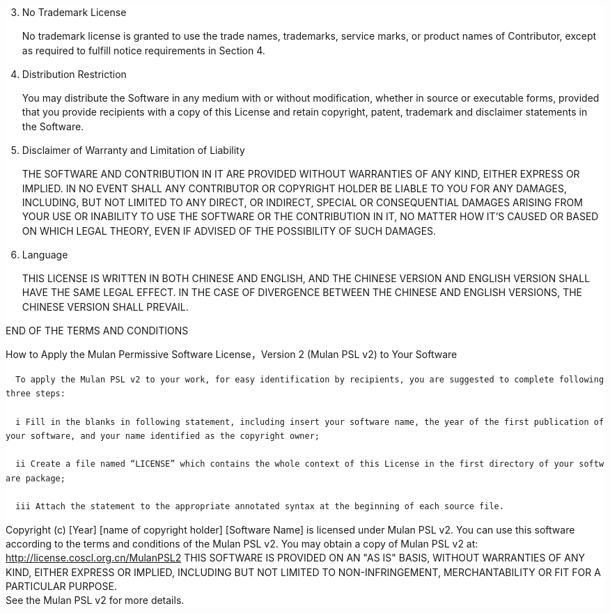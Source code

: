   3. No Trademark License

      No trademark license is granted to use the trade names, trademarks, service marks, or product names of Contributor, except as required to fulfill notice requirements in Section 4.

   4. Distribution Restriction

      You may distribute the Software in any medium with or without modification, whether in source or executable forms, provided that you provide recipients with a copy of this License and retain copyright, patent, trademark and disclaimer statements in the Software.

   5. Disclaimer of Warranty and Limitation of Liability

      THE SOFTWARE AND CONTRIBUTION IN IT ARE PROVIDED WITHOUT WARRANTIES OF ANY KIND, EITHER EXPRESS OR IMPLIED. IN NO EVENT SHALL ANY CONTRIBUTOR OR COPYRIGHT HOLDER BE LIABLE TO YOU FOR ANY DAMAGES, INCLUDING, BUT NOT LIMITED TO ANY DIRECT, OR INDIRECT, SPECIAL OR CONSEQUENTIAL DAMAGES ARISING FROM YOUR USE OR INABILITY TO USE THE SOFTWARE OR THE CONTRIBUTION IN IT, NO MATTER HOW IT’S CAUSED OR BASED ON WHICH LEGAL THEORY, EVEN IF ADVISED OF THE POSSIBILITY OF SUCH DAMAGES.

   6. Language

      THIS LICENSE IS WRITTEN IN BOTH CHINESE AND ENGLISH, AND THE CHINESE VERSION AND ENGLISH VERSION SHALL HAVE THE SAME LEGAL EFFECT. IN THE CASE OF DIVERGENCE BETWEEN THE CHINESE AND ENGLISH VERSIONS, THE CHINESE VERSION SHALL PREVAIL.

   END OF THE TERMS AND CONDITIONS

   How to Apply the Mulan Permissive Software License，Version 2 (Mulan PSL v2) to Your Software

      To apply the Mulan PSL v2 to your work, for easy identification by recipients, you are suggested to complete following three steps:

      i Fill in the blanks in following statement, including insert your software name, the year of the first publication of your software, and your name identified as the copyright owner; 

      ii Create a file named “LICENSE” which contains the whole context of this License in the first directory of your software package;

      iii Attach the statement to the appropriate annotated syntax at the beginning of each source file.


   Copyright (c) [Year] [name of copyright holder]
   [Software Name] is licensed under Mulan PSL v2.
   You can use this software according to the terms and conditions of the Mulan PSL v2. 
   You may obtain a copy of Mulan PSL v2 at:
               http://license.coscl.org.cn/MulanPSL2 
   THIS SOFTWARE IS PROVIDED ON AN "AS IS" BASIS, WITHOUT WARRANTIES OF ANY KIND, EITHER EXPRESS OR IMPLIED, INCLUDING BUT NOT LIMITED TO NON-INFRINGEMENT, MERCHANTABILITY OR FIT FOR A PARTICULAR PURPOSE.  
   See the Mulan PSL v2 for more details.  
